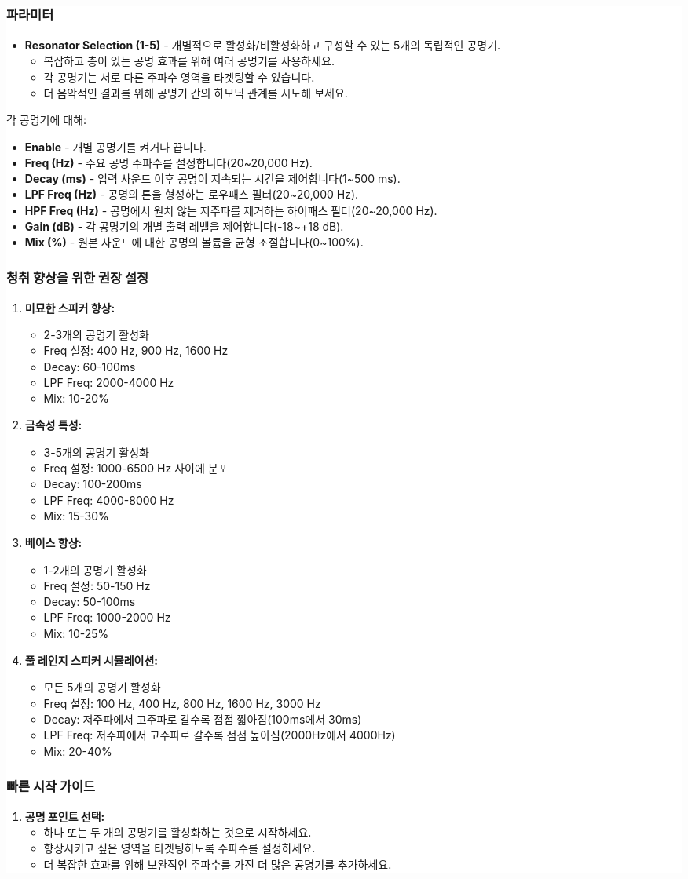 ### 파라미터

- **Resonator Selection (1-5)** - 개별적으로 활성화/비활성화하고 구성할 수 있는 5개의 독립적인 공명기.
  - 복잡하고 층이 있는 공명 효과를 위해 여러 공명기를 사용하세요.
  - 각 공명기는 서로 다른 주파수 영역을 타겟팅할 수 있습니다.
  - 더 음악적인 결과를 위해 공명기 간의 하모닉 관계를 시도해 보세요.

각 공명기에 대해:

- **Enable** - 개별 공명기를 켜거나 끕니다.
- **Freq (Hz)** - 주요 공명 주파수를 설정합니다(20~20,000 Hz).
- **Decay (ms)** - 입력 사운드 이후 공명이 지속되는 시간을 제어합니다(1~500 ms).
- **LPF Freq (Hz)** - 공명의 톤을 형성하는 로우패스 필터(20~20,000 Hz).
- **HPF Freq (Hz)** - 공명에서 원치 않는 저주파를 제거하는 하이패스 필터(20~20,000 Hz).
- **Gain (dB)** - 각 공명기의 개별 출력 레벨을 제어합니다(-18~+18 dB).
- **Mix (%)** - 원본 사운드에 대한 공명의 볼륨을 균형 조절합니다(0~100%).

### 청취 향상을 위한 권장 설정

1. **미묘한 스피커 향상:**
   - 2-3개의 공명기 활성화
   - Freq 설정: 400 Hz, 900 Hz, 1600 Hz
   - Decay: 60-100ms
   - LPF Freq: 2000-4000 Hz
   - Mix: 10-20%

2. **금속성 특성:**
   - 3-5개의 공명기 활성화
   - Freq 설정: 1000-6500 Hz 사이에 분포
   - Decay: 100-200ms
   - LPF Freq: 4000-8000 Hz
   - Mix: 15-30%

3. **베이스 향상:**
   - 1-2개의 공명기 활성화
   - Freq 설정: 50-150 Hz
   - Decay: 50-100ms
   - LPF Freq: 1000-2000 Hz
   - Mix: 10-25%

4. **풀 레인지 스피커 시뮬레이션:**
   - 모든 5개의 공명기 활성화
   - Freq 설정: 100 Hz, 400 Hz, 800 Hz, 1600 Hz, 3000 Hz
   - Decay: 저주파에서 고주파로 갈수록 점점 짧아짐(100ms에서 30ms)
   - LPF Freq: 저주파에서 고주파로 갈수록 점점 높아짐(2000Hz에서 4000Hz)
   - Mix: 20-40%

### 빠른 시작 가이드

1. **공명 포인트 선택:**
   - 하나 또는 두 개의 공명기를 활성화하는 것으로 시작하세요.
   - 향상시키고 싶은 영역을 타겟팅하도록 주파수를 설정하세요.
   - 더 복잡한 효과를 위해 보완적인 주파수를 가진 더 많은 공명기를 추가하세요.
